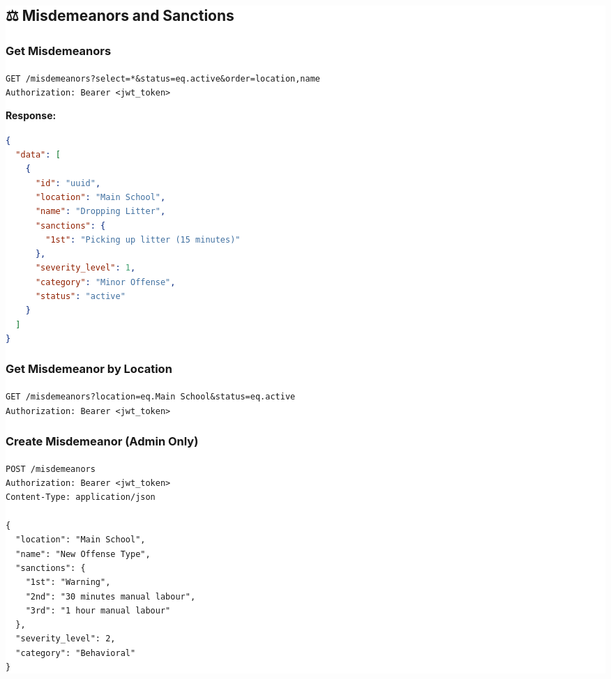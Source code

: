 ## ⚖️ Misdemeanors and Sanctions

### Get Misdemeanors
```http
GET /misdemeanors?select=*&status=eq.active&order=location,name
Authorization: Bearer <jwt_token>
```

**Response:**
```json
{
  "data": [
    {
      "id": "uuid",
      "location": "Main School",
      "name": "Dropping Litter",
      "sanctions": {
        "1st": "Picking up litter (15 minutes)"
      },
      "severity_level": 1,
      "category": "Minor Offense",
      "status": "active"
    }
  ]
}
```

### Get Misdemeanor by Location
```http
GET /misdemeanors?location=eq.Main School&status=eq.active
Authorization: Bearer <jwt_token>
```

### Create Misdemeanor (Admin Only)
```http
POST /misdemeanors
Authorization: Bearer <jwt_token>
Content-Type: application/json

{
  "location": "Main School",
  "name": "New Offense Type",
  "sanctions": {
    "1st": "Warning",
    "2nd": "30 minutes manual labour",
    "3rd": "1 hour manual labour"
  },
  "severity_level": 2,
  "category": "Behavioral"
}
```
